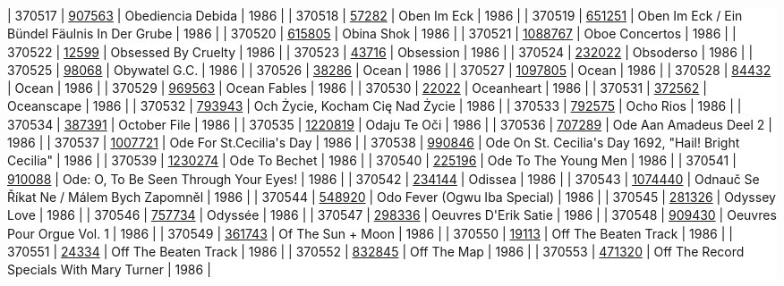 | 370517 | [907563](https://www.discogs.com/master/907563) | Obediencia Debida | 1986 |
| 370518 | [57282](https://www.discogs.com/master/57282) | Oben Im Eck | 1986 |
| 370519 | [651251](https://www.discogs.com/master/651251) | Oben Im Eck / Ein Bündel Fäulnis In Der Grube | 1986 |
| 370520 | [615805](https://www.discogs.com/master/615805) | Obina Shok | 1986 |
| 370521 | [1088767](https://www.discogs.com/master/1088767) | Oboe Concertos | 1986 |
| 370522 | [12599](https://www.discogs.com/master/12599) | Obsessed By Cruelty | 1986 |
| 370523 | [43716](https://www.discogs.com/master/43716) | Obsession | 1986 |
| 370524 | [232022](https://www.discogs.com/master/232022) | Obsoderso | 1986 |
| 370525 | [98068](https://www.discogs.com/master/98068) | Obywatel G.C. | 1986 |
| 370526 | [38286](https://www.discogs.com/master/38286) | Ocean | 1986 |
| 370527 | [1097805](https://www.discogs.com/master/1097805) | Ocean | 1986 |
| 370528 | [84432](https://www.discogs.com/master/84432) | Ocean | 1986 |
| 370529 | [969563](https://www.discogs.com/master/969563) | Ocean Fables | 1986 |
| 370530 | [22022](https://www.discogs.com/master/22022) | Oceanheart | 1986 |
| 370531 | [372562](https://www.discogs.com/master/372562) | Oceanscape | 1986 |
| 370532 | [793943](https://www.discogs.com/master/793943) | Och Życie, Kocham Cię Nad Życie | 1986 |
| 370533 | [792575](https://www.discogs.com/master/792575) | Ocho Rios | 1986 |
| 370534 | [387391](https://www.discogs.com/master/387391) | October File | 1986 |
| 370535 | [1220819](https://www.discogs.com/master/1220819) | Odaju Te Oči | 1986 |
| 370536 | [707289](https://www.discogs.com/master/707289) | Ode Aan Amadeus Deel 2 | 1986 |
| 370537 | [1007721](https://www.discogs.com/master/1007721) | Ode For St.Cecilia's Day | 1986 |
| 370538 | [990846](https://www.discogs.com/master/990846) | Ode On St. Cecilia's Day 1692, "Hail! Bright Cecilia" | 1986 |
| 370539 | [1230274](https://www.discogs.com/master/1230274) | Ode To Bechet | 1986 |
| 370540 | [225196](https://www.discogs.com/master/225196) | Ode To The Young Men | 1986 |
| 370541 | [910088](https://www.discogs.com/master/910088) | Ode: O, To Be Seen Through Your Eyes! | 1986 |
| 370542 | [234144](https://www.discogs.com/master/234144) | Odissea | 1986 |
| 370543 | [1074440](https://www.discogs.com/master/1074440) | Odnauč Se Říkat Ne / Málem Bych Zapomněl | 1986 |
| 370544 | [548920](https://www.discogs.com/master/548920) | Odo Fever (Ogwu Iba Special) | 1986 |
| 370545 | [281326](https://www.discogs.com/master/281326) | Odyssey Love | 1986 |
| 370546 | [757734](https://www.discogs.com/master/757734) | Odyssée | 1986 |
| 370547 | [298336](https://www.discogs.com/master/298336) | Oeuvres D'Erik Satie | 1986 |
| 370548 | [909430](https://www.discogs.com/master/909430) | Oeuvres Pour Orgue Vol. 1 | 1986 |
| 370549 | [361743](https://www.discogs.com/master/361743) | Of The Sun + Moon | 1986 |
| 370550 | [19113](https://www.discogs.com/master/19113) | Off The Beaten Track | 1986 |
| 370551 | [24334](https://www.discogs.com/master/24334) | Off The Beaten Track | 1986 |
| 370552 | [832845](https://www.discogs.com/master/832845) | Off The Map | 1986 |
| 370553 | [471320](https://www.discogs.com/master/471320) | Off The Record Specials With Mary Turner | 1986 |